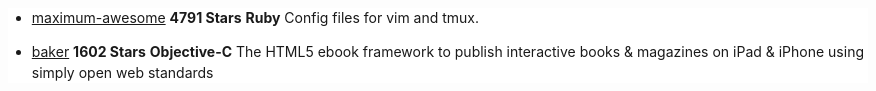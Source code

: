 - [maximum-awesome](https://github.com/square/maximum-awesome) **4791 Stars** **Ruby** Config files for vim and tmux.

- [baker](https://github.com/Simbul/baker) **1602 Stars** **Objective-C** The HTML5 ebook framework to publish interactive books & magazines on iPad & iPhone using simply open web standards 

